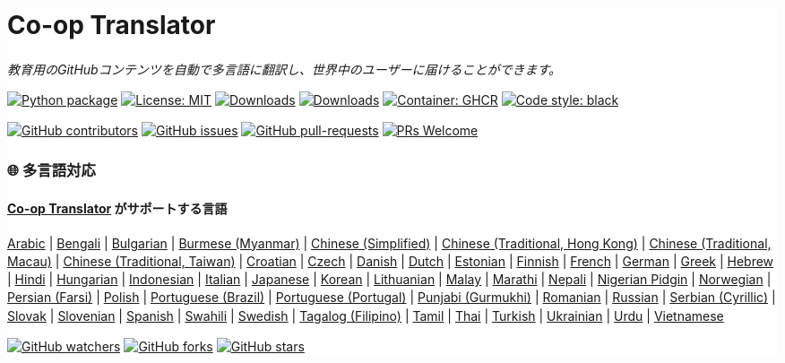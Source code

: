 
# Co-op Translator

_教育用のGitHubコンテンツを自動で多言語に翻訳し、世界中のユーザーに届けることができます。_

[![Python package](https://img.shields.io/pypi/v/co-op-translator?color=4BA3FF)](https://pypi.org/project/co-op-translator/)
[![License: MIT](https://img.shields.io/github/license/azure/co-op-translator?color=4BA3FF)](https://github.com/azure/co-op-translator/blob/main/LICENSE)
[![Downloads](https://static.pepy.tech/badge/co-op-translator)](https://pepy.tech/project/co-op-translator)
[![Downloads](https://static.pepy.tech/badge/co-op-translator/month)](https://pepy.tech/project/co-op-translator)
[![Container: GHCR](https://img.shields.io/badge/Container-GHCR-2496ED?logo=docker&logoColor=fff)](https://github.com/azure/co-op-translator/pkgs/container/co-op-translator)
[![Code style: black](https://img.shields.io/badge/code%20style-black-000000.svg)](https://github.com/psf/black)

[![GitHub contributors](https://img.shields.io/github/contributors/azure/co-op-translator.svg)](https://GitHub.com/azure/co-op-translator/graphs/contributors/)
[![GitHub issues](https://img.shields.io/github/issues/azure/co-op-translator.svg)](https://GitHub.com/azure/co-op-translator/issues/)
[![GitHub pull-requests](https://img.shields.io/github/issues-pr/azure/co-op-translator.svg)](https://GitHub.com/azure/co-op-translator/pulls/)
[![PRs Welcome](https://img.shields.io/badge/PRs-welcome-brightgreen.svg)](http://makeapullrequest.com)

### 🌐 多言語対応

#### [Co-op Translator](https://github.com/Azure/Co-op-Translator) がサポートする言語


[Arabic](../ar/README.md) | [Bengali](../bn/README.md) | [Bulgarian](../bg/README.md) | [Burmese (Myanmar)](../my/README.md) | [Chinese (Simplified)](../zh/README.md) | [Chinese (Traditional, Hong Kong)](../hk/README.md) | [Chinese (Traditional, Macau)](../mo/README.md) | [Chinese (Traditional, Taiwan)](../tw/README.md) | [Croatian](../hr/README.md) | [Czech](../cs/README.md) | [Danish](../da/README.md) | [Dutch](../nl/README.md) | [Estonian](../et/README.md) | [Finnish](../fi/README.md) | [French](../fr/README.md) | [German](../de/README.md) | [Greek](../el/README.md) | [Hebrew](../he/README.md) | [Hindi](../hi/README.md) | [Hungarian](../hu/README.md) | [Indonesian](../id/README.md) | [Italian](../it/README.md) | [Japanese](./README.md) | [Korean](../ko/README.md) | [Lithuanian](../lt/README.md) | [Malay](../ms/README.md) | [Marathi](../mr/README.md) | [Nepali](../ne/README.md) | [Nigerian Pidgin](../pcm/README.md) | [Norwegian](../no/README.md) | [Persian (Farsi)](../fa/README.md) | [Polish](../pl/README.md) | [Portuguese (Brazil)](../br/README.md) | [Portuguese (Portugal)](../pt/README.md) | [Punjabi (Gurmukhi)](../pa/README.md) | [Romanian](../ro/README.md) | [Russian](../ru/README.md) | [Serbian (Cyrillic)](../sr/README.md) | [Slovak](../sk/README.md) | [Slovenian](../sl/README.md) | [Spanish](../es/README.md) | [Swahili](../sw/README.md) | [Swedish](../sv/README.md) | [Tagalog (Filipino)](../tl/README.md) | [Tamil](../ta/README.md) | [Thai](../th/README.md) | [Turkish](../tr/README.md) | [Ukrainian](../uk/README.md) | [Urdu](../ur/README.md) | [Vietnamese](../vi/README.md)


[![GitHub watchers](https://img.shields.io/github/watchers/azure/co-op-translator.svg?style=social&label=Watch)](https://GitHub.com/azure/co-op-translator/watchers/)
[![GitHub forks](https://img.shields.io/github/forks/azure/co-op-translator.svg?style=social&label=Fork)](https://GitHub.com/azure/co-op-translator/network/)
[![GitHub stars](https://img.shields.io/github/stars/azure/co-op-translator?style=social&label=Star)](https://GitHub.com/azure/co-op-translator/stargazers/)
